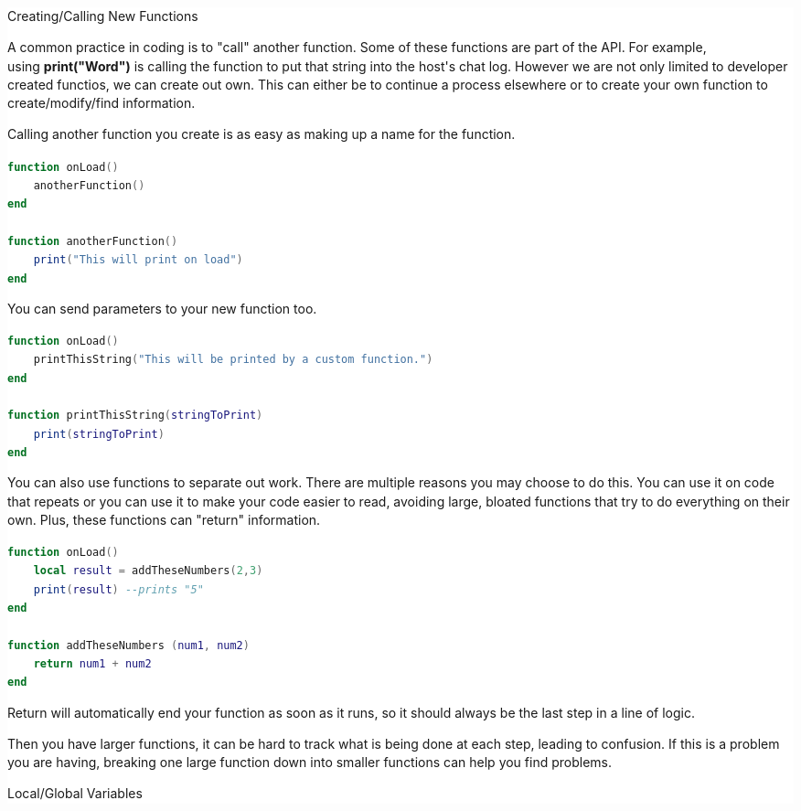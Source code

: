 
Creating/Calling New Functions

A common practice in coding is to "call" another function. Some of these functions are part of the API. For example, using **print("Word")** is calling the function to put that string into the host's chat log. However we are not only limited to developer created functios, we can create out own. This can either be to continue a process elsewhere or to create your own function to create/modify/find information.  
  
Calling another function you create is as easy as making up a name for the function.

```lua
function onLoad() 
	anotherFunction() 
end 

function anotherFunction() 
	print("This will print on load") 
end
```

You can send parameters to your new function too.

```lua
function onLoad() 
	printThisString("This will be printed by a custom function.") 
end 

function printThisString(stringToPrint) 
	print(stringToPrint) 
end
```

You can also use functions to separate out work. There are multiple reasons you may choose to do this. You can use it on code that repeats or you can use it to make your code easier to read, avoiding large, bloated functions that try to do everything on their own. Plus, these functions can "return" information.

```lua
function onLoad() 
	local result = addTheseNumbers(2,3) 
	print(result) --prints "5" 
end 

function addTheseNumbers (num1, num2) 
	return num1 + num2 
end
```

Return will automatically end your function as soon as it runs, so it should always be the last step in a line of logic.  
  
Then you have larger functions, it can be hard to track what is being done at each step, leading to confusion. If this is a problem you are having, breaking one large function down into smaller functions can help you find problems.

Local/Global Variables
